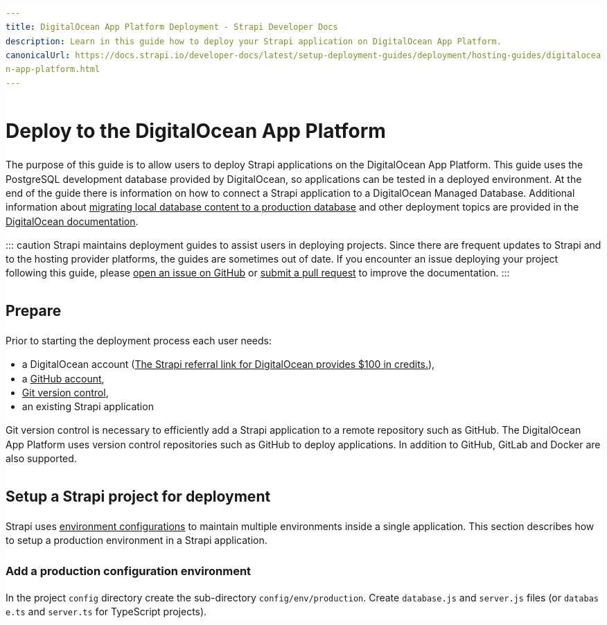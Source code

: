 ```yaml
---
title: DigitalOcean App Platform Deployment - Strapi Developer Docs
description: Learn in this guide how to deploy your Strapi application on DigitalOcean App Platform.
canonicalUrl: https://docs.strapi.io/developer-docs/latest/setup-deployment-guides/deployment/hosting-guides/digitalocean-app-platform.html
---
```


# Deploy to the DigitalOcean App Platform

The purpose of this guide is to allow users to deploy Strapi applications on the DigitalOcean App Platform. This guide uses the PostgreSQL development database provided by DigitalOcean, so applications can be tested in a deployed environment. At the end of the guide there is information on how to connect a Strapi application to a DigitalOcean Managed Database. Additional information about [migrating local database content to a production database](https://docs.digitalocean.com/products/databases/postgresql/how-to/import-databases/) and other deployment topics are provided in the [DigitalOcean documentation](https://docs.digitalocean.com/).

::: caution
Strapi maintains deployment guides to assist users in deploying projects. Since there are frequent updates to Strapi and to the hosting provider platforms, the guides are sometimes out of date. If you encounter an issue deploying your project following this guide, please [open an issue on GitHub](https://github.com/strapi/documentation/issues) or [submit a pull request](https://github.com/strapi/documentation/pulls) to improve the documentation.
:::

## Prepare

Prior to starting the deployment process each user needs:

- a DigitalOcean account ([The Strapi referral link for DigitalOcean provides \$100 in credits.](https://try.digitalocean.com/strapi/)),
- a [GitHub account](https://github.com/join),
- [Git version control](https://docs.github.com/en/get-started/quickstart/set-up-git),
- an existing Strapi application

Git version control is necessary to efficiently add a Strapi application to a remote repository such as GitHub. The DigitalOcean App Platform uses version control repositories such as GitHub to deploy applications. In addition to GitHub, GitLab and Docker are also supported.

## Setup a Strapi project for deployment

Strapi uses [environment configurations](/developer-docs/latest/setup-deployment-guides/configurations/optional/environment.md) to maintain multiple environments inside a single application. This section describes how to setup a production environment in a Strapi application.

### Add a production configuration environment

In the project `config` directory create the sub-directory `config/env/production`.
Create `database.js` and `server.js` files (or `database.ts` and `server.ts` for TypeScript projects).
